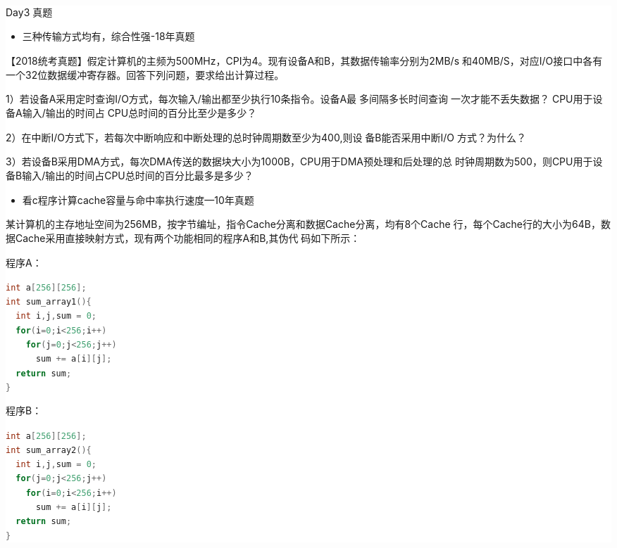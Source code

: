 




Day3 真题

- 三种传输方式均有，综合性强-18年真题

【2018统考真题】假定计算机的主频为500MHz，CPI为4。现有设备A和B，其数据传输率分别为2MB/s 和40MB/S，对应I/O接口中各有一个32位数据缓冲寄存器。回答下列问题，要求给出计算过程。

1）若设备A采用定时查询I/O方式，每次输入/输出都至少执行10条指令。设备A最 多间隔多长时间查询 一次才能不丢失数据？ CPU用于设备A输入/输出的时间占 CPU总时间的百分比至少是多少？

2）在中断I/O方式下，若每次中断响应和中断处理的总时钟周期数至少为400,则设 备B能否采用中断I/O 方式？为什么？

3）若设备B采用DMA方式，每次DMA传送的数据块大小为1000B，CPU用于DMA预处理和后处理的总 时钟周期数为500，则CPU用于设备B输入/输出的时间占CPU总时间的百分比最多是多少？

























- 看c程序计算cache容量与命中率执行速度—10年真题

某计算机的主存地址空间为256MB，按字节编址，指令Cache分离和数据Cache分离，均有8个Cache 行，每个Cache行的大小为64B，数据Cache采用直接映射方式，现有两个功能相同的程序A和B,其伪代 码如下所示：

程序A：

```c
int a[256][256];
int sum_array1(){
  int i,j,sum = 0;
  for(i=0;i<256;i++)
    for(j=0;j<256;j++)
      sum += a[i][j];
  return sum;
}
```

程序B：

```c
int a[256][256];
int sum_array2(){
  int i,j,sum = 0;
  for(j=0;j<256;j++)
    for(i=0;i<256;i++)
      sum += a[i][j];
  return sum;
}
```
